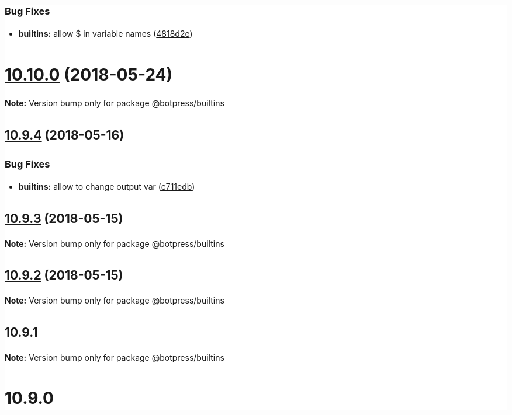 
### Bug Fixes

* **builtins:** allow $ in variable names ([4818d2e](https://github.com/botpress/botpress/commit/4818d2e))




<a name="10.10.0"></a>
# [10.10.0](https://github.com/botpress/botpress/compare/v10.9.4...v10.10.0) (2018-05-24)




**Note:** Version bump only for package @botpress/builtins

<a name="10.9.4"></a>
## [10.9.4](https://github.com/botpress/botpress/compare/v10.9.3...v10.9.4) (2018-05-16)


### Bug Fixes

* **builtins:** allow to change output var ([c711edb](https://github.com/botpress/botpress/commit/c711edb))




<a name="10.9.3"></a>
## [10.9.3](https://github.com/botpress/botpress/compare/v10.9.2...v10.9.3) (2018-05-15)




**Note:** Version bump only for package @botpress/builtins

<a name="10.9.2"></a>
## [10.9.2](https://github.com/botpress/botpress/compare/v10.9.1...v10.9.2) (2018-05-15)




**Note:** Version bump only for package @botpress/builtins

<a name="10.9.1"></a>
## 10.9.1




**Note:** Version bump only for package @botpress/builtins

<a name="10.9.0"></a>
# 10.9.0
